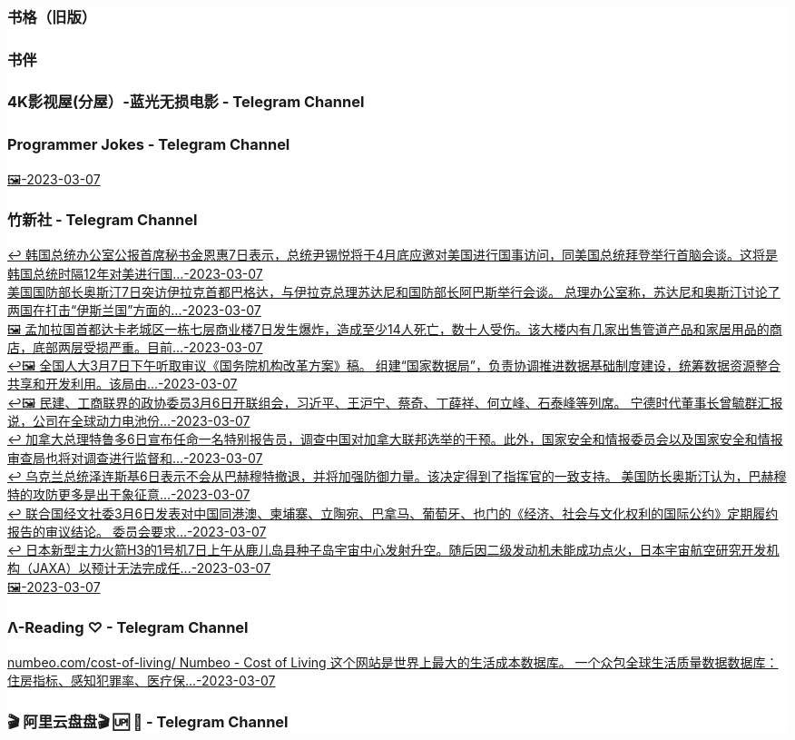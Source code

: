 


###  书格（旧版）





###  书伴






###  4K影视屋(分屋）-蓝光无损电影 - Telegram Channel





###  Programmer Jokes - Telegram Channel

<a target=_blank rel=nofollow href="https://t.me/programmerjokes/2780" >🖼-2023-03-07</a><br/>



###  竹新社 - Telegram Channel

<a target=_blank rel=nofollow href="https://t.me/tnews365/26423" >↩️ 韩国总统办公室公报首席秘书金恩惠7日表示，总统尹锡悦将于4月底应邀对美国进行国事访问，同美国总统拜登举行首脑会谈。这将是韩国总统时隔12年对美进行国...-2023-03-07</a><br/><a target=_blank rel=nofollow href="https://t.me/tnews365/26422" >美国国防部长奥斯汀7日突访伊拉克首都巴格达，与伊拉克总理苏达尼和国防部长阿巴斯举行会谈。 总理办公室称，苏达尼和奥斯汀讨论了两国在打击“伊斯兰国”方面的...-2023-03-07</a><br/><a target=_blank rel=nofollow href="https://t.me/tnews365/26421" >🖼 孟加拉国首都达卡老城区一栋七层商业楼7日发生爆炸，造成至少14人死亡，数十人受伤。该大楼内有几家出售管道产品和家居用品的商店，底部两层受损严重。目前...-2023-03-07</a><br/><a target=_blank rel=nofollow href="https://t.me/tnews365/26420" >↩️🖼 全国人大3月7日下午听取审议《国务院机构改革方案》稿。 组建“国家数据局”，负责协调推进数据基础制度建设，统筹数据资源整合共享和开发利用。该局由...-2023-03-07</a><br/><a target=_blank rel=nofollow href="https://t.me/tnews365/26417" >↩️🖼 民建、工商联界的政协委员3月6日开联组会，习近平、王沪宁、蔡奇、丁薛祥、何立峰、石泰峰等列席。 宁德时代董事长曾毓群汇报说，公司在全球动力电池份...-2023-03-07</a><br/><a target=_blank rel=nofollow href="https://t.me/tnews365/26416" >↩️ 加拿大总理特鲁多6日宣布任命一名特别报告员，调查中国对加拿大联邦选举的干预。此外，国家安全和情报委员会以及国家安全和情报审查局也将对调查进行监督和...-2023-03-07</a><br/><a target=_blank rel=nofollow href="https://t.me/tnews365/26415" >↩️ 乌克兰总统泽连斯基6日表示不会从巴赫穆特撤退，并将加强防御力量。该决定得到了指挥官的一致支持。 美国防长奥斯汀认为，巴赫穆特的攻防更多是出于象征意...-2023-03-07</a><br/><a target=_blank rel=nofollow href="https://t.me/tnews365/26414" >↩️ 联合国经文社委3月6日发表对中国同港澳、柬埔寨、立陶宛、巴拿马、葡萄牙、也门的《经济、社会与文化权利的国际公约》定期履约报告的审议结论。 委员会要求...-2023-03-07</a><br/><a target=_blank rel=nofollow href="https://t.me/tnews365/26413" >↩️ 日本新型主力火箭H3的1号机7日上午从鹿儿岛县种子岛宇宙中心发射升空。随后因二级发动机未能成功点火，日本宇宙航空研究开发机构（JAXA）以预计无法完成任...-2023-03-07</a><br/><a target=_blank rel=nofollow href="https://t.me/tnews365/26412" >🖼-2023-03-07</a><br/>



###  Λ-Reading ♡ - Telegram Channel

<a target=_blank rel=nofollow href="https://t.me/GoReading/9720" >numbeo.com/cost-of-living/ Numbeo - Cost of Living 这个网站是世界上最大的生活成本数据库。 一个众包全球生活质量数据数据库：住房指标、感知犯罪率、医疗保...-2023-03-07</a><br/>



###  🎬 阿里云盘盘🎬 🆙 🚦 - Telegram Channel

